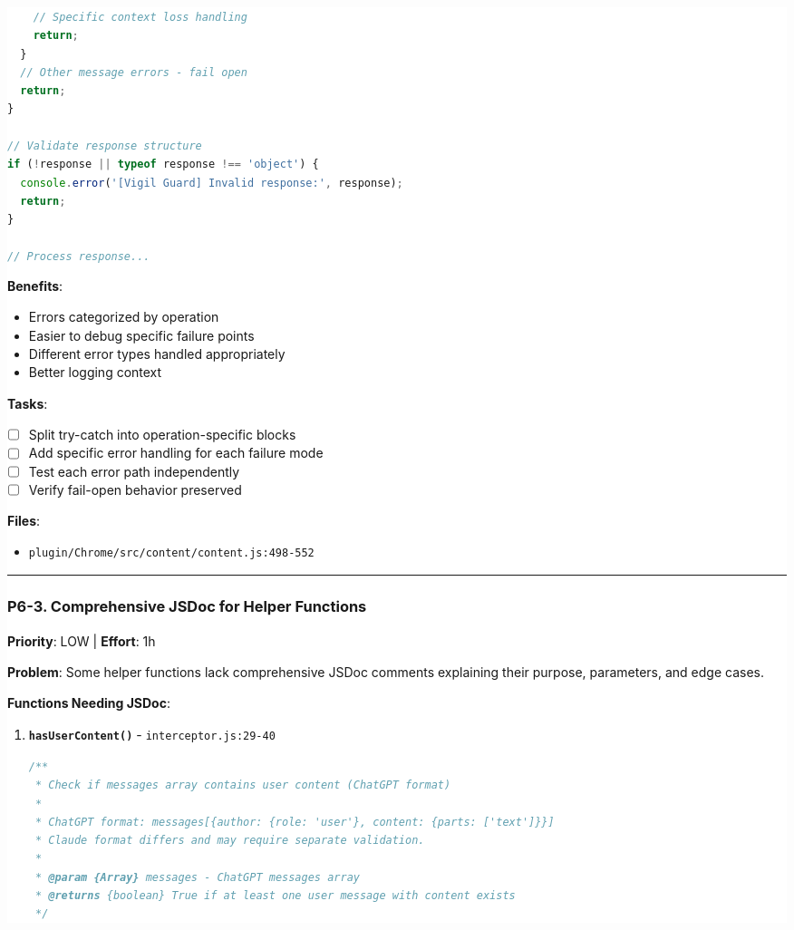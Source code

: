 ```javascript
    // Specific context loss handling
    return;
  }
  // Other message errors - fail open
  return;
}

// Validate response structure
if (!response || typeof response !== 'object') {
  console.error('[Vigil Guard] Invalid response:', response);
  return;
}

// Process response...
```

**Benefits**:
- Errors categorized by operation
- Easier to debug specific failure points
- Different error types handled appropriately
- Better logging context

**Tasks**:
- [ ] Split try-catch into operation-specific blocks
- [ ] Add specific error handling for each failure mode
- [ ] Test each error path independently
- [ ] Verify fail-open behavior preserved

**Files**:
- `plugin/Chrome/src/content/content.js:498-552`

---

### **P6-3. Comprehensive JSDoc for Helper Functions**
**Priority**: LOW | **Effort**: 1h

**Problem**: Some helper functions lack comprehensive JSDoc comments explaining their purpose, parameters, and edge cases.

**Functions Needing JSDoc**:

1. **`hasUserContent()`** - `interceptor.js:29-40`
   ```javascript
   /**
    * Check if messages array contains user content (ChatGPT format)
    *
    * ChatGPT format: messages[{author: {role: 'user'}, content: {parts: ['text']}}]
    * Claude format differs and may require separate validation.
    *
    * @param {Array} messages - ChatGPT messages array
    * @returns {boolean} True if at least one user message with content exists
    */
   ```
